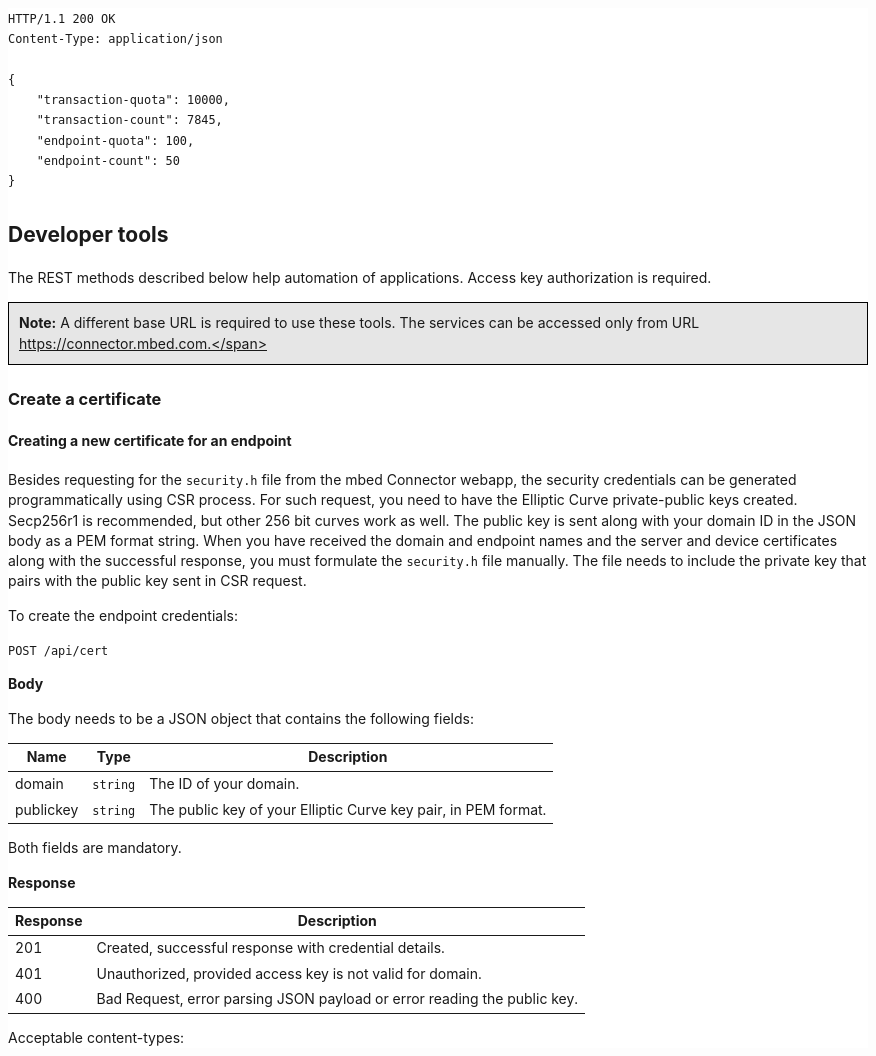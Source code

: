     HTTP/1.1 200 OK
    Content-Type: application/json

    {
        "transaction-quota": 10000,
        "transaction-count": 7845,
        "endpoint-quota": 100,
        "endpoint-count": 50
    }
    
## Developer tools

The REST methods described below help automation of applications. Access key authorization is required.

<span style="background-color:#E6E6E6;border:1px solid #000;display:block; height:100%; padding:10px">**Note:** A different base URL is required to use these tools. The services can be accessed only from URL https://connector.mbed.com.</span>

### Create a certificate

#### Creating a new certificate for an endpoint

Besides requesting for the `security.h` file from the mbed Connector webapp, the security credentials can be generated programmatically using CSR process. For such request, you need to have the Elliptic Curve private-public keys created. Secp256r1 is recommended, but other 256 bit curves work as well. The public key is sent along with your domain ID in the JSON body as a PEM format string. When you have received the domain and endpoint names and the server and device certificates along with the successful response, you must formulate the `security.h` file manually. The file needs to include the private key that pairs with the public key sent in CSR request.

To create the endpoint credentials:

	POST /api/cert

**Body**

The body needs to be a JSON object that contains the following fields:

|Name|Type|Description|
|---|---|---|
|domain|`string`| The ID of your domain.|
|publickey|`string`| The public key of your Elliptic Curve key pair, in PEM format.|

Both fields are mandatory.

**Response**

Response|Description
---|---
201|Created, successful response with credential details.
401|Unauthorized, provided access key is not valid for domain.
400|Bad Request, error parsing JSON payload or error reading the public key.

Acceptable content-types:
